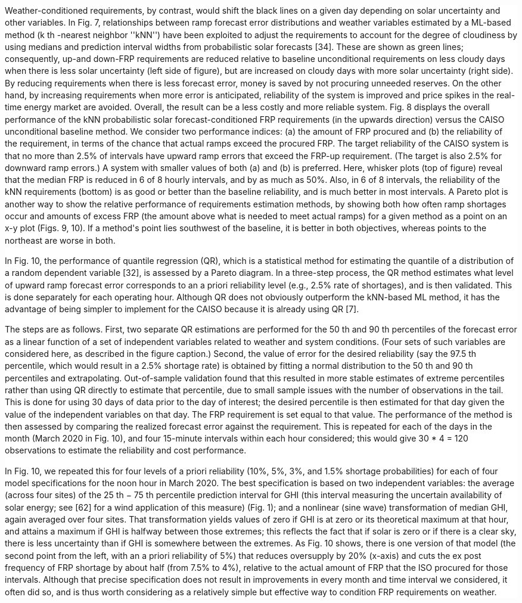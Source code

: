 Weather-conditioned requirements, by contrast, would shift the black lines on a given day depending on solar uncertainty and other variables. In Fig. 7, relationships between ramp forecast error distributions and weather variables estimated by a ML-based method (k th -nearest neighbor ''kNN'') have been exploited to adjust the requirements to account for the degree of cloudiness by using medians and prediction interval widths from probabilistic solar forecasts [34]. These are shown as green lines; consequently, up-and down-FRP requirements are reduced relative to baseline unconditional requirements on less cloudy days when there is less solar uncertainty (left side of figure), but are increased on cloudy days with more solar uncertainty (right side). By reducing requirements when there is less forecast error, money is saved by not procuring unneeded reserves. On the other hand, by increasing requirements when more error is anticipated, reliability of the system is improved and price spikes in the real-time energy market are avoided. Overall, the result can be a less costly and more reliable system. Fig. 8 displays the overall performance of the kNN probabilistic solar forecast-conditioned FRP requirements (in the upwards direction) versus the CAISO unconditional baseline method. We consider two performance indices: (a) the amount of FRP procured and (b) the reliability of the requirement, in terms of the chance that actual ramps exceed the procured FRP. The target reliability of the CAISO system is that no more than 2.5% of intervals have upward ramp errors that exceed the FRP-up requirement. (The target is also 2.5% for downward ramp errors.) A system with smaller values of both (a) and (b) is preferred. Here, whisker plots (top of figure) reveal that the median FRP is reduced in 6 of 8 hourly intervals, and by as much as 50%. Also, in 6 of 8 intervals, the reliability of the kNN requirements (bottom) is as good or better than the baseline reliability, and is much better in most intervals.   A Pareto plot is another way to show the relative performance of requirements estimation methods, by showing both how often ramp shortages occur and amounts of excess FRP (the amount above what is needed to meet actual ramps) for a given method as a point on an x-y plot (Figs. 9, 10). If a method's point lies southwest of the baseline, it is better in both objectives, whereas points to the northeast are worse in both.

In Fig. 10, the performance of quantile regression (QR), which is a statistical method for estimating the quantile of a distribution of a random dependent variable [32], is assessed by a Pareto diagram. In a three-step process, the QR method estimates what level of upward ramp forecast error corresponds to an a priori reliability level (e.g., 2.5% rate of shortages), and is then validated. This is done separately for each operating hour. Although QR does not obviously outperform the kNN-based ML method, it has the advantage of being simpler to implement for the CAISO because it is already using QR [7].

The steps are as follows. First, two separate QR estimations are performed for the 50 th and 90 th percentiles of the forecast error as a linear function of a set of independent variables related to weather and system conditions. (Four sets of such variables are considered here, as described in the figure caption.) Second, the value of error for the desired reliability (say the 97.5 th percentile, which would result in a 2.5% shortage rate) is obtained by fitting a normal distribution to the 50 th and 90 th percentiles and extrapolating. Out-of-sample validation found that this resulted in more stable estimates of extreme percentiles rather than using QR directly to estimate that percentile, due to small sample issues with the number of observations in the tail. This is done for using 30 days of data prior to the day of interest; the desired percentile is then estimated for that day given the value of the independent variables on that day. The FRP requirement is set equal to that value. The performance of the method is then assessed by comparing the realized forecast error against the requirement. This is repeated for each of the days in the month (March 2020 in Fig. 10), and four 15-minute intervals within each hour considered; this would give 30 * 4 = 120 observations to estimate the reliability and cost performance.

In Fig. 10, we repeated this for four levels of a priori reliability (10%, 5%, 3%, and 1.5% shortage probabilities) for each of four model specifications for the noon hour in March 2020. The best specification is based on two independent variables: the average (across four sites) of the 25 th − 75 th percentile prediction interval for GHI (this interval measuring the uncertain availability of solar energy; see [62] for a wind application of this measure) (Fig. 1); and a nonlinear (sine wave) transformation of median GHI, again averaged over four sites. That transformation yields values of zero if GHI is at zero or its theoretical maximum at that hour, and attains a maximum if GHI is halfway between those extremes; this reflects the fact that if solar is zero or if there is a clear sky, there is less uncertainty than if GHI is somewhere between the extremes. As Fig. 10 shows, there is one version of that model (the second point from the left, with an a priori reliability of 5%) that reduces oversupply by 20% (x-axis) and cuts the ex post frequency of FRP shortage by about half (from 7.5% to 4%), relative to the actual amount of FRP that the ISO procured for those intervals. Although that precise specification does not result in improvements in every month and time interval we considered, it often did so, and is thus worth considering as a relatively simple but effective way to condition FRP requirements on weather.
